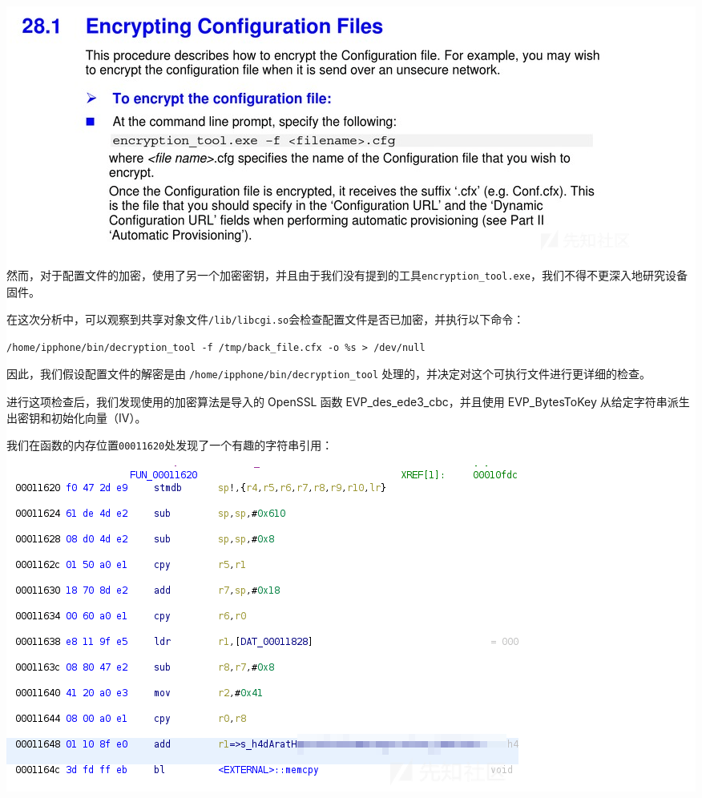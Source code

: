 [![](assets/1709282798-bfb912cce6ab5461d0dd2c6b970f5cd0.png)](https://xzfile.aliyuncs.com/media/upload/picture/20240229172128-eaf7a1ee-d6e3-1.png)

然而，对于配置文件的加密，使用了另一个加密密钥，并且由于我们没有提到的工具`encryption_tool.exe`，我们不得不更深入地研究设备固件。

在这次分析中，可以观察到共享对象文件`/lib/libcgi.so`会检查配置文件是否已加密，并执行以下命令：

```plain
/home/ipphone/bin/decryption_tool -f /tmp/back_file.cfx -o %s > /dev/null
```

因此，我们假设配置文件的解密是由 `/home/ipphone/bin/decryption_tool` 处理的，并决定对这个可执行文件进行更详细的检查。

进行这项检查后，我们发现使用的加密算法是导入的 OpenSSL 函数 EVP\_des\_ede3\_cbc，并且使用 EVP\_BytesToKey 从给定字符串派生出密钥和初始化向量（IV）。

我们在函数的内存位置`00011620`处发现了一个有趣的字符串引用：

[![](assets/1709282798-c2c8975911ec508f2973264e65dc1c1e.png)](https://xzfile.aliyuncs.com/media/upload/picture/20240229172227-0e5d889c-d6e4-1.png)
